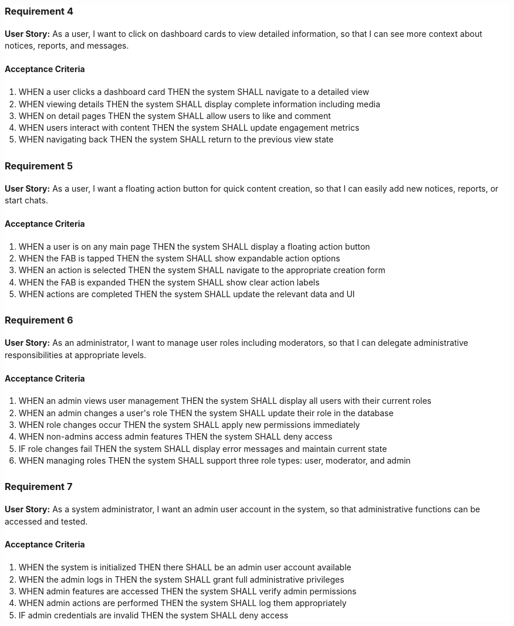 ### Requirement 4

**User Story:** As a user, I want to click on dashboard cards to view detailed information, so that I can see more context about notices, reports, and messages.

#### Acceptance Criteria

1. WHEN a user clicks a dashboard card THEN the system SHALL navigate to a detailed view
2. WHEN viewing details THEN the system SHALL display complete information including media
3. WHEN on detail pages THEN the system SHALL allow users to like and comment
4. WHEN users interact with content THEN the system SHALL update engagement metrics
5. WHEN navigating back THEN the system SHALL return to the previous view state

### Requirement 5

**User Story:** As a user, I want a floating action button for quick content creation, so that I can easily add new notices, reports, or start chats.

#### Acceptance Criteria

1. WHEN a user is on any main page THEN the system SHALL display a floating action button
2. WHEN the FAB is tapped THEN the system SHALL show expandable action options
3. WHEN an action is selected THEN the system SHALL navigate to the appropriate creation form
4. WHEN the FAB is expanded THEN the system SHALL show clear action labels
5. WHEN actions are completed THEN the system SHALL update the relevant data and UI

### Requirement 6

**User Story:** As an administrator, I want to manage user roles including moderators, so that I can delegate administrative responsibilities at appropriate levels.

#### Acceptance Criteria

1. WHEN an admin views user management THEN the system SHALL display all users with their current roles
2. WHEN an admin changes a user's role THEN the system SHALL update their role in the database
3. WHEN role changes occur THEN the system SHALL apply new permissions immediately
4. WHEN non-admins access admin features THEN the system SHALL deny access
5. IF role changes fail THEN the system SHALL display error messages and maintain current state
6. WHEN managing roles THEN the system SHALL support three role types: user, moderator, and admin

### Requirement 7

**User Story:** As a system administrator, I want an admin user account in the system, so that administrative functions can be accessed and tested.

#### Acceptance Criteria

1. WHEN the system is initialized THEN there SHALL be an admin user account available
2. WHEN the admin logs in THEN the system SHALL grant full administrative privileges
3. WHEN admin features are accessed THEN the system SHALL verify admin permissions
4. WHEN admin actions are performed THEN the system SHALL log them appropriately
5. IF admin credentials are invalid THEN the system SHALL deny access
